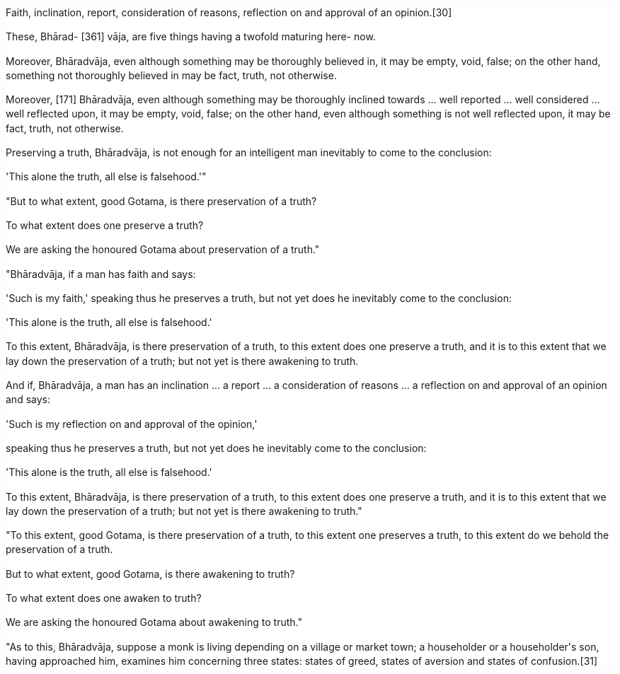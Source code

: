  Faith,
 inclination,
 report,
 consideration of reasons,
 reflection on and approval of an opinion.[30]

 These, Bhārad- [361] vāja, are five things having a twofold maturing here- now.

 Moreover, Bhāradvāja, even although something may be thoroughly believed in, it may be empty, void, false; on the other hand, something not thoroughly believed in may be fact, truth, not otherwise.

 Moreover, [171] Bhāradvāja, even although something may be thoroughly inclined towards ... well reported ... well considered ... well reflected upon, it may be empty, void, false; on the other hand, even although something is not well reflected upon, it may be fact, truth, not otherwise.

 Preserving a truth, Bhāradvāja, is not enough for an intelligent man inevitably to come to the conclusion:

 'This alone the truth, all else is falsehood.'"

 "But to what extent, good Gotama, is there preservation of a truth?

 To what extent does one preserve a truth?

 We are asking the honoured Gotama about preservation of a truth."

 "Bhāradvāja, if a man has faith and says:

 'Such is my faith,'
 speaking thus he preserves a truth, but not yet does he inevitably come to the conclusion:

 'This alone is the truth, all else is falsehood.'

 To this extent, Bhāradvāja, is there preservation of a truth, to this extent does one preserve a truth, and it is to this extent that we lay down the preservation of a truth; but not yet is there awakening to truth.

 And if, Bhāradvāja, a man has an inclination ... a report ... a consideration of reasons ... a reflection on and approval of an opinion and says:

 'Such is my reflection on and approval of the opinion,'

 speaking thus he preserves a truth, but not yet does he inevitably come to the conclusion:

 'This alone is the truth, all else is falsehood.'

 To this extent, Bhāradvāja, is there preservation of a truth, to this extent does one preserve a truth, and it is to this extent that we lay down the preservation of a truth; but not yet is there awakening to truth."

 "To this extent, good Gotama, is there preservation of a truth, to this extent one preserves a truth, to this extent do we behold the preservation of a truth.

 But to what extent, good Gotama, is there awakening to truth?

 To what extent does one awaken to truth?

 We are asking the honoured Gotama about awakening to truth."

 "As to this, Bhāradvāja, suppose a monk is living depending on a village or market town; a householder or a householder's son, having approached him, examines him concerning three states: states of greed, states of aversion and states of confusion.[31]
